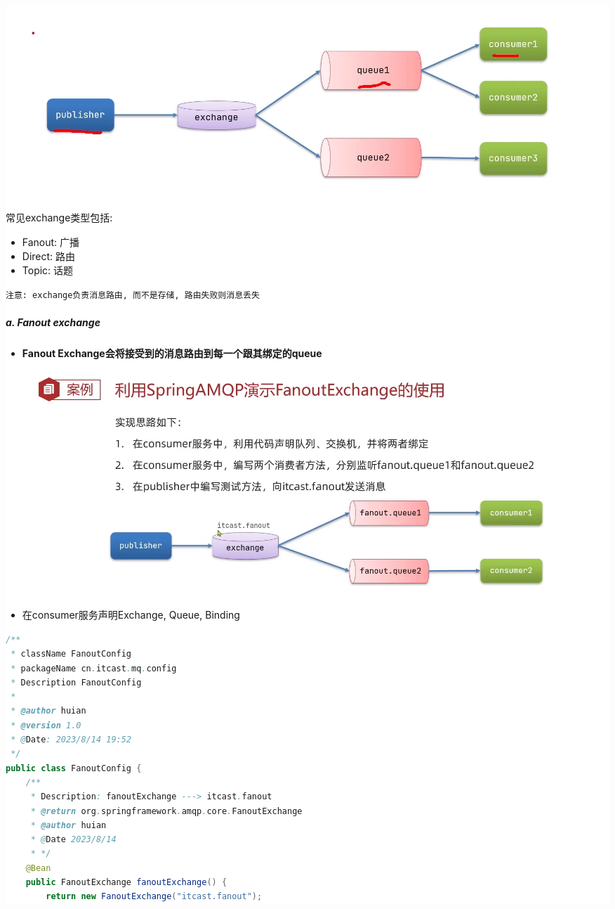 ![img.png](resources/img/img_21.png)

常见exchange类型包括:
- Fanout: 广播
- Direct: 路由
- Topic: 话题

`注意: exchange负责消息路由, 而不是存储, 路由失败则消息丢失`

##### a. Fanout exchange
- **Fanout Exchange会将接受到的消息路由到每一个跟其绑定的queue**

  ![img.png](resources/img/img_22.png)

- 在consumer服务声明Exchange, Queue, Binding
```java
/**
 * className FanoutConfig
 * packageName cn.itcast.mq.config
 * Description FanoutConfig
 *
 * @author huian
 * @version 1.0
 * @Date: 2023/8/14 19:52
 */
public class FanoutConfig {
    /**
     * Description: fanoutExchange ---> itcast.fanout
     * @return org.springframework.amqp.core.FanoutExchange
     * @author huian
     * @Date 2023/8/14
     * */
    @Bean
    public FanoutExchange fanoutExchange() {
        return new FanoutExchange("itcast.fanout");
```